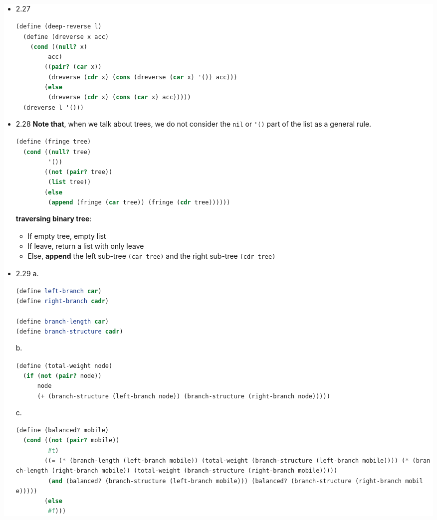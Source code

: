 - 2.27

  ```scheme
  (define (deep-reverse l)
    (define (dreverse x acc)
      (cond ((null? x)
           acc)
          ((pair? (car x))
           (dreverse (cdr x) (cons (dreverse (car x) '()) acc)))
          (else
           (dreverse (cdr x) (cons (car x) acc)))))
    (dreverse l '()))
  ```

- 2.28
  **Note that**, when we talk about trees, we do not consider the `nil` or `'()` part of the list as a general rule.

  ```scheme
  (define (fringe tree)
    (cond ((null? tree)
           '())
          ((not (pair? tree))
           (list tree))
          (else
           (append (fringe (car tree)) (fringe (cdr tree))))))
  ```

  **traversing binary tree**:

  - If empty tree, empty list
  - If leave, return a list with only leave
  - Else, **append** the left sub-tree `(car tree)` and the right sub-tree `(cdr tree)`

- 2.29
  a.

  ```scheme
  (define left-branch car)
  (define right-branch cadr)
  
  (define branch-length car)
  (define branch-structure cadr)
  ```

  b.
  ```scheme
  (define (total-weight node)
    (if (not (pair? node))
        node
        (+ (branch-structure (left-branch node)) (branch-structure (right-branch node)))))
  ```

  c.
  ```scheme
  (define (balanced? mobile)
    (cond ((not (pair? mobile))
           #t)
          ((= (* (branch-length (left-branch mobile)) (total-weight (branch-structure (left-branch mobile)))) (* (branch-length (right-branch mobile)) (total-weight (branch-structure (right-branch mobile)))))
           (and (balanced? (branch-structure (left-branch mobile))) (balanced? (branch-structure (right-branch mobile)))))
          (else
           #f)))
  ```
